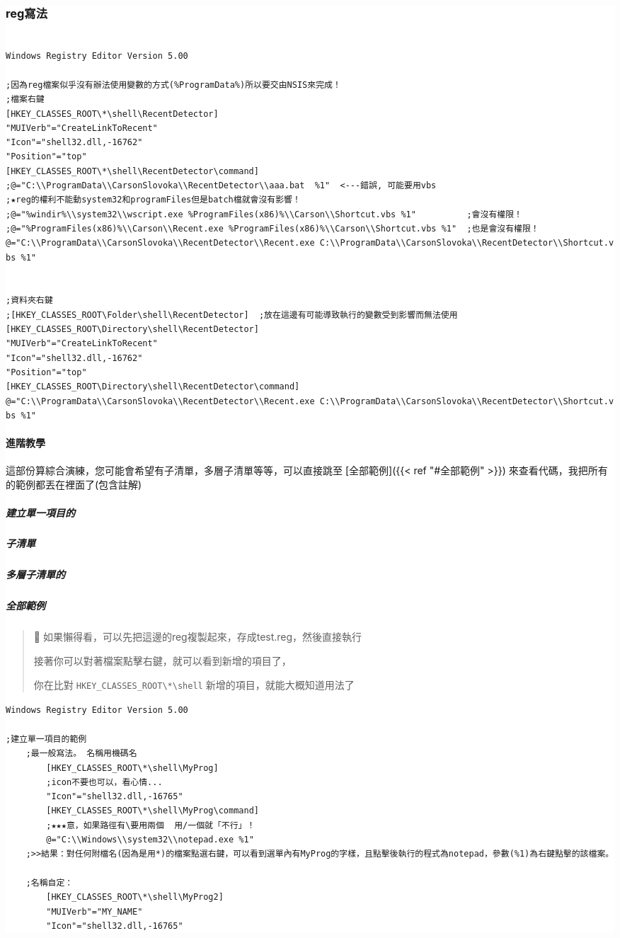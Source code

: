 ### reg寫法

```reg

Windows Registry Editor Version 5.00

;因為reg檔案似乎沒有辦法使用變數的方式(%ProgramData%)所以要交由NSIS來完成！
;檔案右鍵
[HKEY_CLASSES_ROOT\*\shell\RecentDetector]
"MUIVerb"="CreateLinkToRecent"
"Icon"="shell32.dll,-16762"
"Position"="top"
[HKEY_CLASSES_ROOT\*\shell\RecentDetector\command]
;@="C:\\ProgramData\\CarsonSlovoka\\RecentDetector\\aaa.bat  %1"  <---錯誤, 可能要用vbs
;★reg的權利不能動system32和programFiles但是batch檔就會沒有影響！
;@="%windir%\\system32\\wscript.exe %ProgramFiles(x86)%\\Carson\\Shortcut.vbs %1"          ;會沒有權限！
;@="%ProgramFiles(x86)%\\Carson\\Recent.exe %ProgramFiles(x86)%\\Carson\\Shortcut.vbs %1"  ;也是會沒有權限！
@="C:\\ProgramData\\CarsonSlovoka\\RecentDetector\\Recent.exe C:\\ProgramData\\CarsonSlovoka\\RecentDetector\\Shortcut.vbs %1"


;資料夾右鍵
;[HKEY_CLASSES_ROOT\Folder\shell\RecentDetector]  ;放在這邊有可能導致執行的變數受到影響而無法使用
[HKEY_CLASSES_ROOT\Directory\shell\RecentDetector]
"MUIVerb"="CreateLinkToRecent"
"Icon"="shell32.dll,-16762"
"Position"="top"
[HKEY_CLASSES_ROOT\Directory\shell\RecentDetector\command]
@="C:\\ProgramData\\CarsonSlovoka\\RecentDetector\\Recent.exe C:\\ProgramData\\CarsonSlovoka\\RecentDetector\\Shortcut.vbs %1"
```

#### 進階教學

這部份算綜合演練，您可能會希望有子清單，多層子清單等等，可以直接跳至 [全部範例]({{< ref "#全部範例" >}}) 來查看代碼，我把所有的範例都丟在裡面了(包含註解)

##### 建立單一項目的
##### 子清單
##### 多層子清單的
##### 全部範例

> 🔔 如果懶得看，可以先把這邊的reg複製起來，存成test.reg，然後直接執行
>
> 接著你可以對著檔案點擊右鍵，就可以看到新增的項目了，
>
> 你在比對 `HKEY_CLASSES_ROOT\*\shell` 新增的項目，就能大概知道用法了

```reg
Windows Registry Editor Version 5.00

;建立單一項目的範例
    ;最一般寫法。 名稱用機碼名
        [HKEY_CLASSES_ROOT\*\shell\MyProg]
        ;icon不要也可以，看心情...
        "Icon"="shell32.dll,-16765"
        [HKEY_CLASSES_ROOT\*\shell\MyProg\command]
        ;★★★意，如果路徑有\要用兩個  用/一個就「不行」！
        @="C:\\Windows\\system32\\notepad.exe %1"
    ;>>結果：對任何附檔名(因為是用*)的檔案點選右鍵，可以看到選單內有MyProg的字樣，且點擊後執行的程式為notepad，參數(%1)為右鍵點擊的該檔案。

    ;名稱自定：
        [HKEY_CLASSES_ROOT\*\shell\MyProg2]
        "MUIVerb"="MY_NAME"
        "Icon"="shell32.dll,-16765"
```

[🕒工作排成器]: https://en.wikipedia.org/wiki/Windows_Task_Scheduler